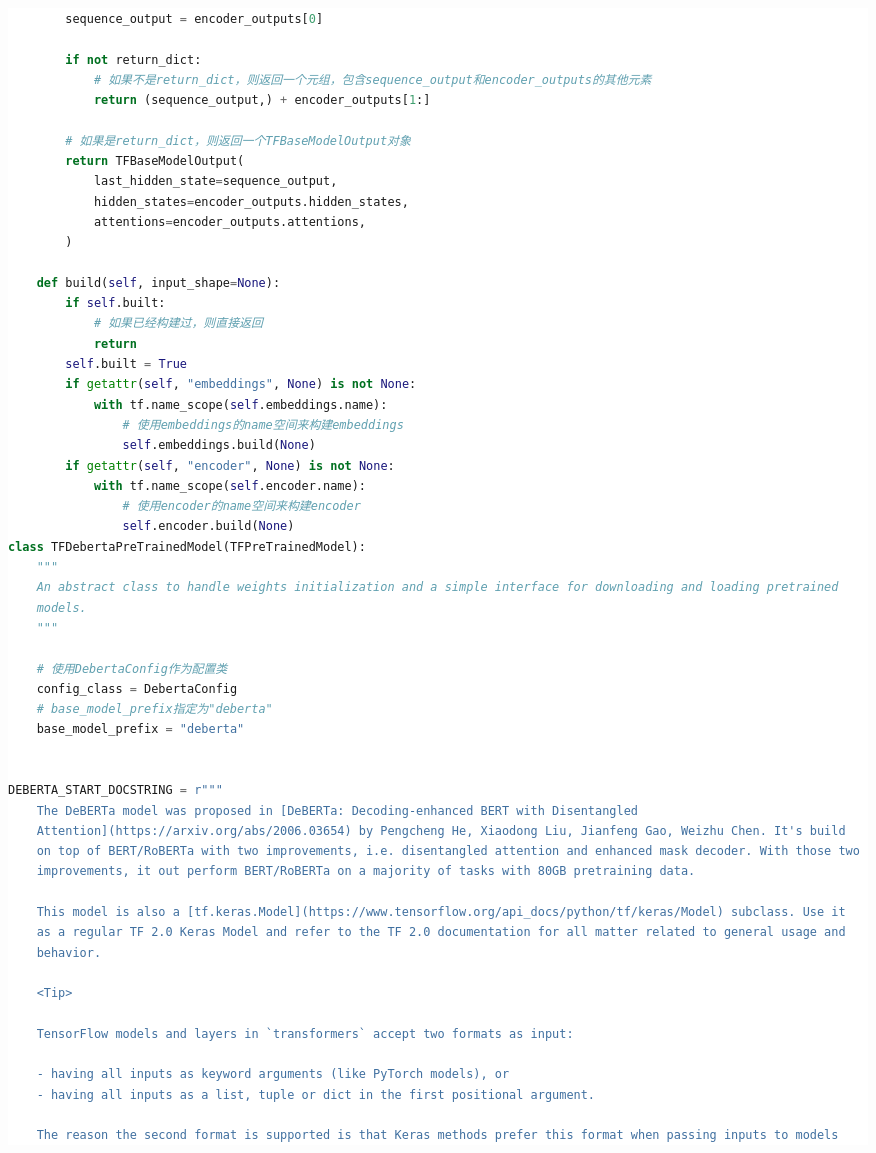 ```py python
        sequence_output = encoder_outputs[0]

        if not return_dict:
            # 如果不是return_dict，则返回一个元组，包含sequence_output和encoder_outputs的其他元素
            return (sequence_output,) + encoder_outputs[1:]

        # 如果是return_dict，则返回一个TFBaseModelOutput对象
        return TFBaseModelOutput(
            last_hidden_state=sequence_output,
            hidden_states=encoder_outputs.hidden_states,
            attentions=encoder_outputs.attentions,
        )

    def build(self, input_shape=None):
        if self.built:
            # 如果已经构建过，则直接返回
            return
        self.built = True
        if getattr(self, "embeddings", None) is not None:
            with tf.name_scope(self.embeddings.name):
                # 使用embeddings的name空间来构建embeddings
                self.embeddings.build(None)
        if getattr(self, "encoder", None) is not None:
            with tf.name_scope(self.encoder.name):
                # 使用encoder的name空间来构建encoder
                self.encoder.build(None)
class TFDebertaPreTrainedModel(TFPreTrainedModel):
    """
    An abstract class to handle weights initialization and a simple interface for downloading and loading pretrained
    models.
    """

    # 使用DebertaConfig作为配置类
    config_class = DebertaConfig
    # base_model_prefix指定为"deberta"
    base_model_prefix = "deberta"


DEBERTA_START_DOCSTRING = r"""
    The DeBERTa model was proposed in [DeBERTa: Decoding-enhanced BERT with Disentangled
    Attention](https://arxiv.org/abs/2006.03654) by Pengcheng He, Xiaodong Liu, Jianfeng Gao, Weizhu Chen. It's build
    on top of BERT/RoBERTa with two improvements, i.e. disentangled attention and enhanced mask decoder. With those two
    improvements, it out perform BERT/RoBERTa on a majority of tasks with 80GB pretraining data.

    This model is also a [tf.keras.Model](https://www.tensorflow.org/api_docs/python/tf/keras/Model) subclass. Use it
    as a regular TF 2.0 Keras Model and refer to the TF 2.0 documentation for all matter related to general usage and
    behavior.

    <Tip>

    TensorFlow models and layers in `transformers` accept two formats as input:

    - having all inputs as keyword arguments (like PyTorch models), or
    - having all inputs as a list, tuple or dict in the first positional argument.

    The reason the second format is supported is that Keras methods prefer this format when passing inputs to models
```